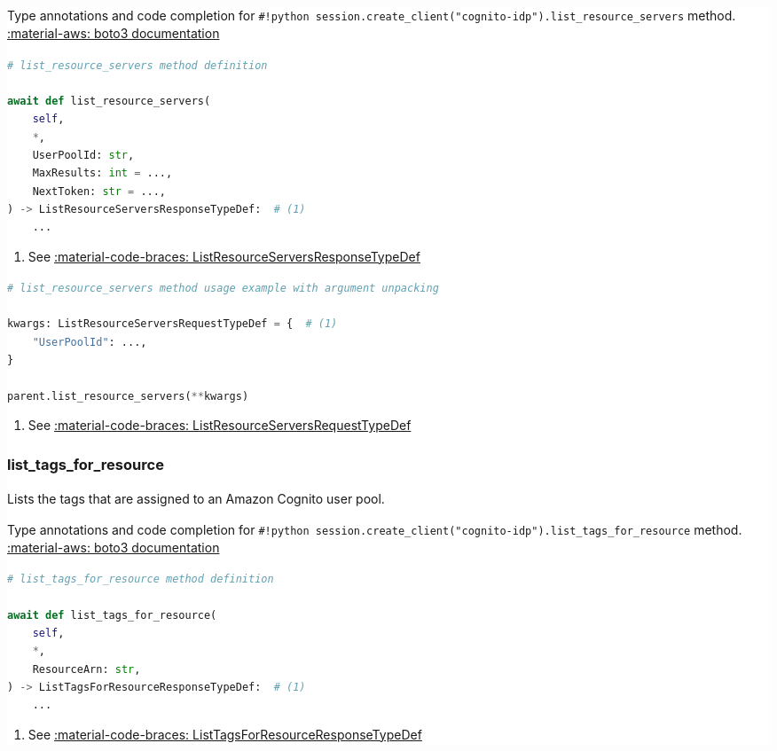 Type annotations and code completion for `#!python session.create_client("cognito-idp").list_resource_servers` method.
[:material-aws: boto3 documentation](https://boto3.amazonaws.com/v1/documentation/api/latest/reference/services/cognito-idp/client/list_resource_servers.html)

```python
# list_resource_servers method definition

await def list_resource_servers(
    self,
    *,
    UserPoolId: str,
    MaxResults: int = ...,
    NextToken: str = ...,
) -> ListResourceServersResponseTypeDef:  # (1)
    ...
```

1. See [:material-code-braces: ListResourceServersResponseTypeDef](./type_defs.md#listresourceserversresponsetypedef) 


```python
# list_resource_servers method usage example with argument unpacking

kwargs: ListResourceServersRequestTypeDef = {  # (1)
    "UserPoolId": ...,
}

parent.list_resource_servers(**kwargs)
```

1. See [:material-code-braces: ListResourceServersRequestTypeDef](./type_defs.md#listresourceserversrequesttypedef) 

### list\_tags\_for\_resource

Lists the tags that are assigned to an Amazon Cognito user pool.

Type annotations and code completion for `#!python session.create_client("cognito-idp").list_tags_for_resource` method.
[:material-aws: boto3 documentation](https://boto3.amazonaws.com/v1/documentation/api/latest/reference/services/cognito-idp/client/list_tags_for_resource.html)

```python
# list_tags_for_resource method definition

await def list_tags_for_resource(
    self,
    *,
    ResourceArn: str,
) -> ListTagsForResourceResponseTypeDef:  # (1)
    ...
```

1. See [:material-code-braces: ListTagsForResourceResponseTypeDef](./type_defs.md#listtagsforresourceresponsetypedef) 
